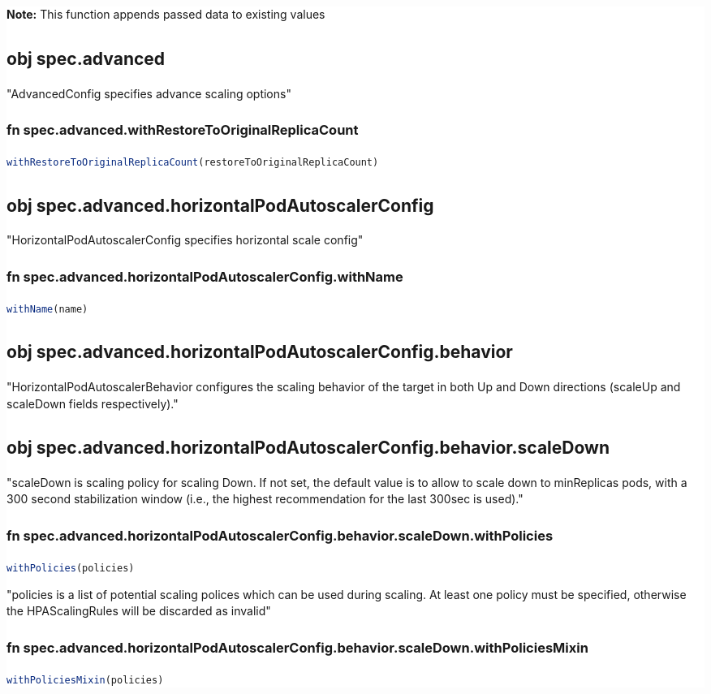 

**Note:** This function appends passed data to existing values

## obj spec.advanced

"AdvancedConfig specifies advance scaling options"

### fn spec.advanced.withRestoreToOriginalReplicaCount

```ts
withRestoreToOriginalReplicaCount(restoreToOriginalReplicaCount)
```



## obj spec.advanced.horizontalPodAutoscalerConfig

"HorizontalPodAutoscalerConfig specifies horizontal scale config"

### fn spec.advanced.horizontalPodAutoscalerConfig.withName

```ts
withName(name)
```



## obj spec.advanced.horizontalPodAutoscalerConfig.behavior

"HorizontalPodAutoscalerBehavior configures the scaling behavior of the target in both Up and Down directions (scaleUp and scaleDown fields respectively)."

## obj spec.advanced.horizontalPodAutoscalerConfig.behavior.scaleDown

"scaleDown is scaling policy for scaling Down. If not set, the default value is to allow to scale down to minReplicas pods, with a 300 second stabilization window (i.e., the highest recommendation for the last 300sec is used)."

### fn spec.advanced.horizontalPodAutoscalerConfig.behavior.scaleDown.withPolicies

```ts
withPolicies(policies)
```

"policies is a list of potential scaling polices which can be used during scaling. At least one policy must be specified, otherwise the HPAScalingRules will be discarded as invalid"

### fn spec.advanced.horizontalPodAutoscalerConfig.behavior.scaleDown.withPoliciesMixin

```ts
withPoliciesMixin(policies)
```
